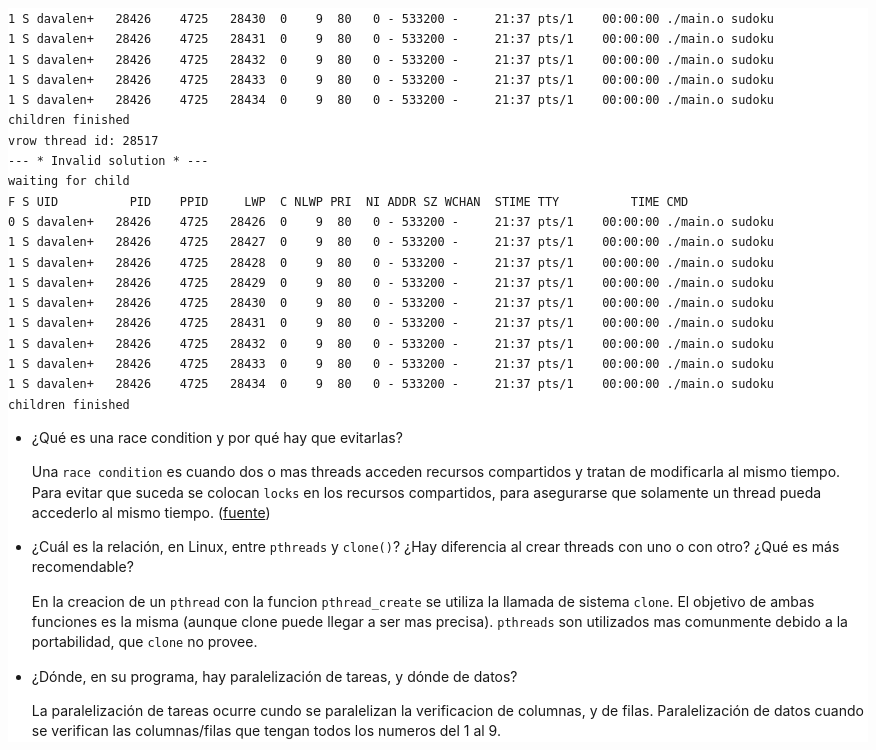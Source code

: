 ```
1 S davalen+   28426    4725   28430  0    9  80   0 - 533200 -     21:37 pts/1    00:00:00 ./main.o sudoku
1 S davalen+   28426    4725   28431  0    9  80   0 - 533200 -     21:37 pts/1    00:00:00 ./main.o sudoku
1 S davalen+   28426    4725   28432  0    9  80   0 - 533200 -     21:37 pts/1    00:00:00 ./main.o sudoku
1 S davalen+   28426    4725   28433  0    9  80   0 - 533200 -     21:37 pts/1    00:00:00 ./main.o sudoku
1 S davalen+   28426    4725   28434  0    9  80   0 - 533200 -     21:37 pts/1    00:00:00 ./main.o sudoku
children finished
vrow thread id: 28517
--- * Invalid solution * ---
waiting for child
F S UID          PID    PPID     LWP  C NLWP PRI  NI ADDR SZ WCHAN  STIME TTY          TIME CMD
0 S davalen+   28426    4725   28426  0    9  80   0 - 533200 -     21:37 pts/1    00:00:00 ./main.o sudoku
1 S davalen+   28426    4725   28427  0    9  80   0 - 533200 -     21:37 pts/1    00:00:00 ./main.o sudoku
1 S davalen+   28426    4725   28428  0    9  80   0 - 533200 -     21:37 pts/1    00:00:00 ./main.o sudoku
1 S davalen+   28426    4725   28429  0    9  80   0 - 533200 -     21:37 pts/1    00:00:00 ./main.o sudoku
1 S davalen+   28426    4725   28430  0    9  80   0 - 533200 -     21:37 pts/1    00:00:00 ./main.o sudoku
1 S davalen+   28426    4725   28431  0    9  80   0 - 533200 -     21:37 pts/1    00:00:00 ./main.o sudoku
1 S davalen+   28426    4725   28432  0    9  80   0 - 533200 -     21:37 pts/1    00:00:00 ./main.o sudoku
1 S davalen+   28426    4725   28433  0    9  80   0 - 533200 -     21:37 pts/1    00:00:00 ./main.o sudoku
1 S davalen+   28426    4725   28434  0    9  80   0 - 533200 -     21:37 pts/1    00:00:00 ./main.o sudoku
children finished
```

- ¿Qué es una race condition y por qué hay que evitarlas?

    Una `race condition` es cuando dos o mas threads acceden recursos compartidos y tratan de modificarla al mismo tiempo. Para evitar que suceda se colocan `locks` en los recursos compartidos, para asegurarse que solamente un thread pueda accederlo al mismo tiempo. ([fuente](https://stackoverflow.com/questions/34510/what-is-a-race-condition))

- ¿Cuál es la relación, en Linux, entre `pthreads` y `clone()`? ¿Hay diferencia al crear threads con uno o con otro? ¿Qué es más recomendable?

    En la creacion de un `pthread` con la funcion `pthread_create` se utiliza la llamada de sistema `clone`. El objetivo de ambas funciones es la misma (aunque clone puede llegar a ser mas precisa). `pthreads` son utilizados mas comunmente debido a la portabilidad, que `clone` no provee.

- ¿Dónde, en su programa, hay paralelización de tareas, y dónde de datos?

    La paralelización de tareas ocurre cundo se paralelizan la verificacion de columnas, y de filas. Paralelización de datos cuando se verifican las columnas/filas que tengan todos los numeros del 1 al 9.
